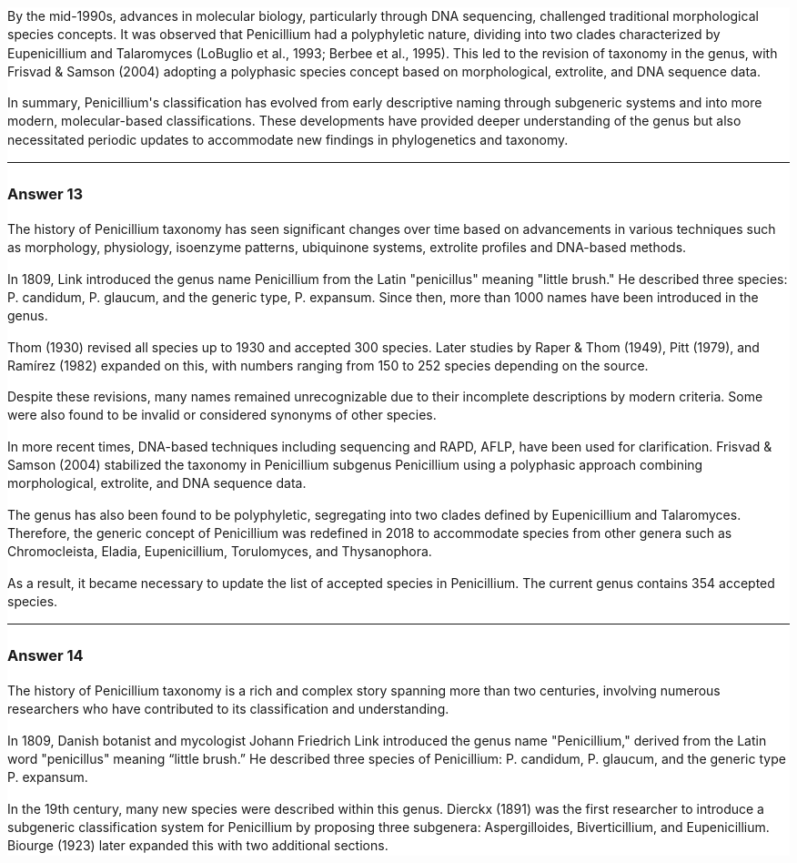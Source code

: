 By the mid-1990s, advances in molecular biology, particularly through DNA sequencing, challenged traditional morphological species concepts. It was observed that Penicillium had a polyphyletic nature, dividing into two clades characterized by Eupenicillium and Talaromyces (LoBuglio et al., 1993; Berbee et al., 1995). This led to the revision of taxonomy in the genus, with Frisvad & Samson (2004) adopting a polyphasic species concept based on morphological, extrolite, and DNA sequence data.

In summary, Penicillium's classification has evolved from early descriptive naming through subgeneric systems and into more modern, molecular-based classifications. These developments have provided deeper understanding of the genus but also necessitated periodic updates to accommodate new findings in phylogenetics and taxonomy.

---

### Answer 13

The history of Penicillium taxonomy has seen significant changes over time based on advancements in various techniques such as morphology, physiology, isoenzyme patterns, ubiquinone systems, extrolite profiles and DNA-based methods.

In 1809, Link introduced the genus name Penicillium from the Latin "penicillus" meaning "little brush." He described three species: P. candidum, P. glaucum, and the generic type, P. expansum. Since then, more than 1000 names have been introduced in the genus.

Thom (1930) revised all species up to 1930 and accepted 300 species. Later studies by Raper & Thom (1949), Pitt (1979), and Ramírez (1982) expanded on this, with numbers ranging from 150 to 252 species depending on the source.

Despite these revisions, many names remained unrecognizable due to their incomplete descriptions by modern criteria. Some were also found to be invalid or considered synonyms of other species.

In more recent times, DNA-based techniques including sequencing and RAPD, AFLP, have been used for clarification. Frisvad & Samson (2004) stabilized the taxonomy in Penicillium subgenus Penicillium using a polyphasic approach combining morphological, extrolite, and DNA sequence data.

The genus has also been found to be polyphyletic, segregating into two clades defined by Eupenicillium and Talaromyces. Therefore, the generic concept of Penicillium was redefined in 2018 to accommodate species from other genera such as Chromocleista, Eladia, Eupenicillium, Torulomyces, and Thysanophora.

As a result, it became necessary to update the list of accepted species in Penicillium. The current genus contains 354 accepted species.

---

### Answer 14

The history of Penicillium taxonomy is a rich and complex story spanning more than two centuries, involving numerous researchers who have contributed to its classification and understanding.

In 1809, Danish botanist and mycologist Johann Friedrich Link introduced the genus name "Penicillium," derived from the Latin word "penicillus" meaning “little brush.” He described three species of Penicillium: P. candidum, P. glaucum, and the generic type P. expansum.

In the 19th century, many new species were described within this genus. Dierckx (1891) was the first researcher to introduce a subgeneric classification system for Penicillium by proposing three subgenera: Aspergilloides, Biverticillium, and Eupenicillium. Biourge (1923) later expanded this with two additional sections.
